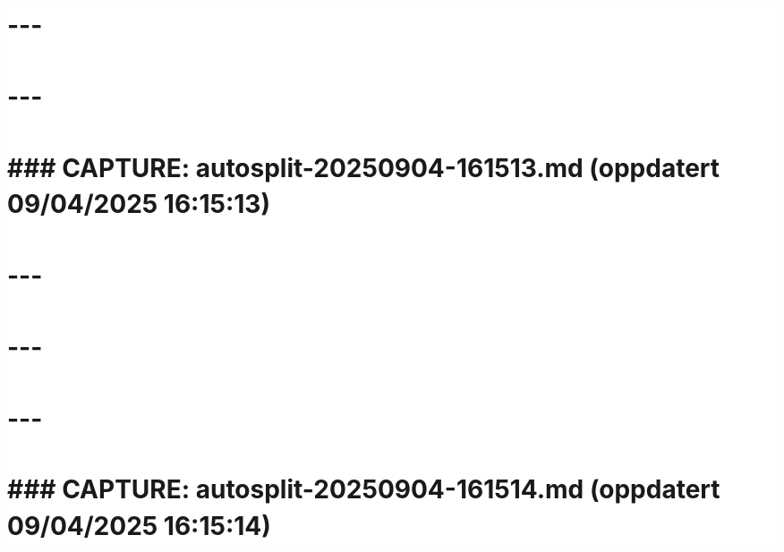 # ---

#

#

#

# ---

#

#

#

#

#

# \### CAPTURE: autosplit-20250904-161513.md (oppdatert 09/04/2025 16:15:13)

# ---

#

#

# ---

#

#

#

# ---

#

#

#

#

#

# \### CAPTURE: autosplit-20250904-161514.md (oppdatert 09/04/2025 16:15:14)

